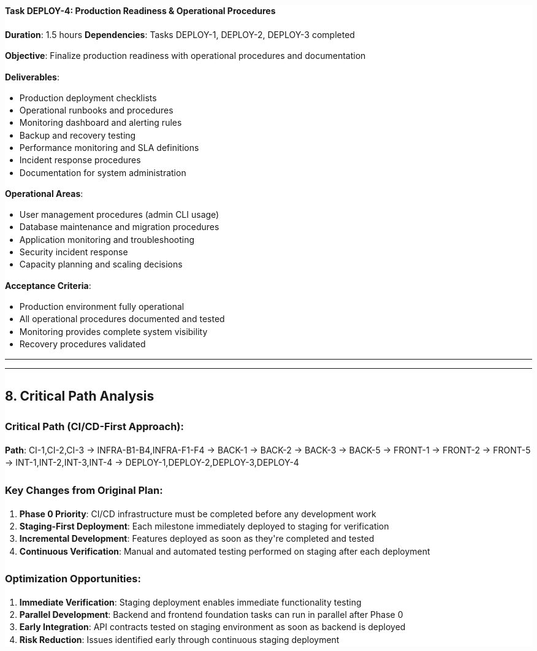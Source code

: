 #### Task DEPLOY-4: Production Readiness & Operational Procedures
**Duration**: 1.5 hours
**Dependencies**: Tasks DEPLOY-1, DEPLOY-2, DEPLOY-3 completed

**Objective**: Finalize production readiness with operational procedures and documentation

**Deliverables**:
- Production deployment checklists
- Operational runbooks and procedures
- Monitoring dashboard and alerting rules
- Backup and recovery testing
- Performance monitoring and SLA definitions
- Incident response procedures
- Documentation for system administration

**Operational Areas**:
- User management procedures (admin CLI usage)
- Database maintenance and migration procedures
- Application monitoring and troubleshooting
- Security incident response
- Capacity planning and scaling decisions

**Acceptance Criteria**:
- Production environment fully operational
- All operational procedures documented and tested
- Monitoring provides complete system visibility
- Recovery procedures validated

---



---

## 8. Critical Path Analysis

### Critical Path (CI/CD-First Approach):
**Path**: CI-1,CI-2,CI-3 → INFRA-B1-B4,INFRA-F1-F4 → BACK-1 → BACK-2 → BACK-3 → BACK-5 → FRONT-1 → FRONT-2 → FRONT-5 → INT-1,INT-2,INT-3,INT-4 → DEPLOY-1,DEPLOY-2,DEPLOY-3,DEPLOY-4

### Key Changes from Original Plan:
1. **Phase 0 Priority**: CI/CD infrastructure must be completed before any development work
2. **Staging-First Deployment**: Each milestone immediately deployed to staging for verification
3. **Incremental Development**: Features deployed as soon as they're completed and tested
4. **Continuous Verification**: Manual and automated testing performed on staging after each deployment

### Optimization Opportunities:
1. **Immediate Verification**: Staging deployment enables immediate functionality testing
2. **Parallel Development**: Backend and frontend foundation tasks can run in parallel after Phase 0
3. **Early Integration**: API contracts tested on staging environment as soon as backend is deployed
4. **Risk Reduction**: Issues identified early through continuous staging deployment
